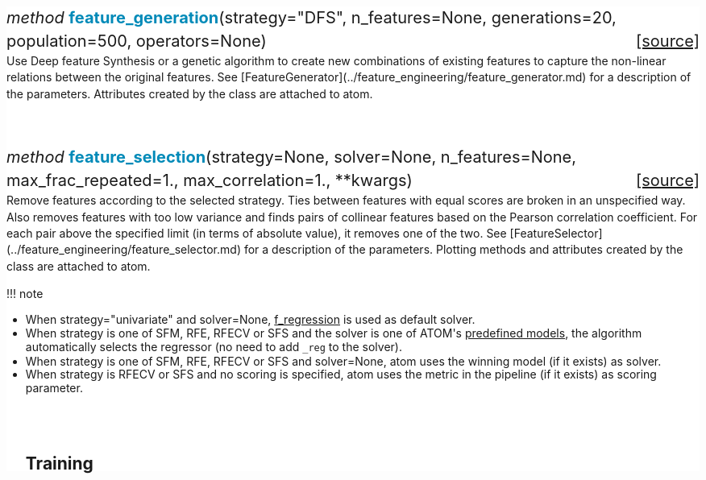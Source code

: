 
<a name="feature-generation"></a>
<div style="font-size:20px">
<em>method</em> <strong style="color:#008AB8">feature_generation</strong>(strategy="DFS",
n_features=None, generations=20, population=500, operators=None)
<span style="float:right">
<a href="https://github.com/tvdboom/ATOM/blob/master/atom/atom.py#L1401">[source]</a>
</span>
</div>
Use Deep feature Synthesis or a genetic algorithm to create new
combinations of existing features to capture the non-linear relations
between the original features. See [FeatureGenerator](../feature_engineering/feature_generator.md)
for a description of the parameters. Attributes created by the class
are attached to atom.
<br /><br /><br />


<a name="feature-selection"></a>
<div style="font-size:20px">
<em>method</em> <strong style="color:#008AB8">feature_selection</strong>(strategy=None,
solver=None, n_features=None, max_frac_repeated=1., max_correlation=1., **kwargs)
<span style="float:right">
<a href="https://github.com/tvdboom/ATOM/blob/master/atom/atom.py#L1440">[source]</a>
</span>
</div>
Remove features according to the selected strategy. Ties between
features with equal scores are broken in an unspecified way. Also
removes features with too low variance and finds pairs of collinear
features based on the Pearson correlation coefficient. For each pair
above the specified limit (in terms of absolute value), it removes
one of the two. See [FeatureSelector](../feature_engineering/feature_selector.md)
for a description of the parameters. Plotting methods and attributes
created by the class are attached to atom.

!!! note
    <ul style="line-height:1.2em;margin-top:5px">
    <li>When strategy="univariate" and solver=None, [f_regression](https://scikit-learn.org/stable/modules/generated/sklearn.feature_selection.f_regression.html)
        is used as default solver.</li>
    <li>When strategy is one of SFM, RFE, RFECV or SFS and the solver is one of 
        ATOM's [predefined models](../../../user_guide/models/#predefined-models), the
        algorithm automatically selects the regressor (no need to add `_reg`
        to the solver).</li>
    <li>When strategy is one of SFM, RFE, RFECV or SFS and solver=None, atom
         uses the winning model (if it exists) as solver.</li>
    <li>When strategy is RFECV or SFS and no scoring is specified, atom uses the
        metric in the pipeline (if it exists) as scoring parameter.</li>

<br /><br />



## Training
